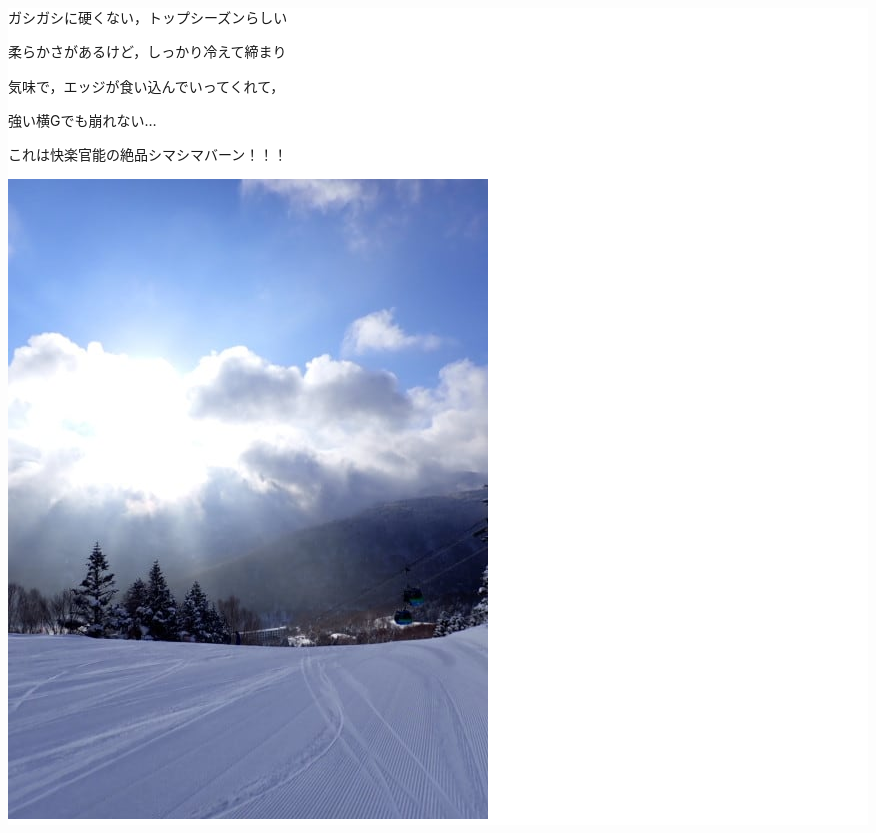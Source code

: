 





ガシガシに硬くない，トップシーズンらしい


柔らかさがあるけど，しっかり冷えて締まり


気味で，エッジが食い込んでいってくれて，


強い横Gでも崩れない…


これは快楽官能の絶品シマシマバーン！！！




![0ba9bdf5c9b08838db1aebe98511ef92.jpg](images/0ba9bdf5c9b08838db1aebe98511ef92.jpg)





